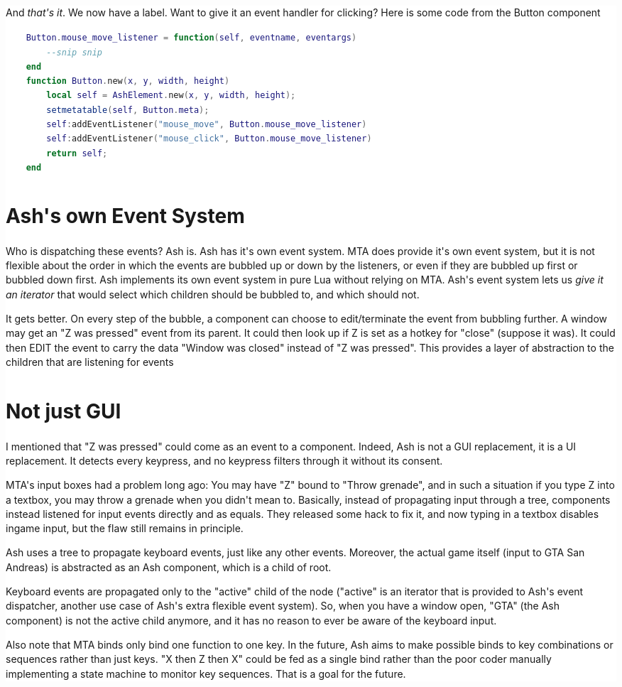 And _that's it_. We now have a label. Want to give it an event handler for clicking? Here is some code from the Button component

```lua
	Button.mouse_move_listener = function(self, eventname, eventargs)
		--snip snip
	end
	function Button.new(x, y, width, height)
		local self = AshElement.new(x, y, width, height);
		setmetatable(self, Button.meta);
		self:addEventListener("mouse_move", Button.mouse_move_listener)	
		self:addEventListener("mouse_click", Button.mouse_move_listener)
		return self;
	end
```

# Ash's own Event System

Who is dispatching these events? Ash is. Ash has it's own event system.
MTA does provide it's own event system, but it is not flexible about the order in which the events are bubbled up or down by the listeners, or even if they are bubbled up first or bubbled down first.
Ash implements its own event system in pure Lua without relying on MTA. Ash's event system lets us _give it an iterator_ that would select which children should be bubbled to, and which should not.

It gets better. On every step of the bubble, a component can choose to edit/terminate the event from bubbling further. A window may get an "Z was pressed" event from its parent. It could then look up if Z is set as a hotkey for "close" (suppose it was). It could then EDIT the event to carry the data "Window was closed" instead of "Z was pressed". This provides a layer of abstraction to the children that are listening for events 

# Not just GUI

I mentioned that "Z was pressed" could come as an event to a component.
Indeed, Ash is not a GUI replacement, it is a UI replacement.
It detects every keypress, and no keypress filters through it without its consent.

MTA's input boxes had a problem long ago: You may have "Z" bound to "Throw grenade", and in such a situation if you type Z into a textbox, you may throw a grenade when you didn't mean to.
Basically, instead of propagating input through a tree, components instead listened for input events directly and as equals.
They released some hack to fix it, and now typing in a textbox disables ingame input, but the flaw still remains in principle.

Ash uses a tree to propagate keyboard events, just like any other events. Moreover, the actual game itself (input to GTA San Andreas) is abstracted as an Ash component, which is a child of root.

Keyboard events are propagated only to the "active" child of the node ("active" is an iterator that is provided to Ash's event dispatcher, another use case of Ash's extra flexible event system).
So, when you have a window open, "GTA" (the Ash component) is not the active child anymore, and it has no reason to ever be aware of the keyboard input.

Also note that MTA binds only bind one function to one key. In the future, Ash aims to make possible binds to key combinations or sequences rather than just keys. "X then Z then X" could be fed as a single bind rather than the poor coder manually implementing a state machine to monitor key sequences.
That is a goal for the future.
